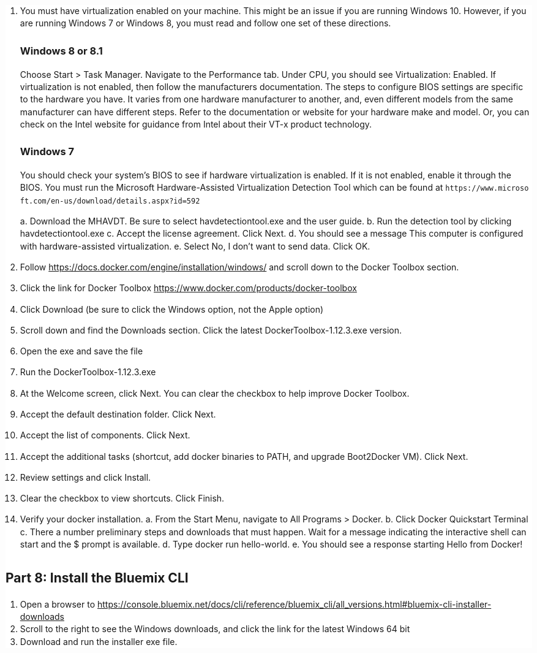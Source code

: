 1.	You must have virtualization enabled on your machine.  This might be an issue if you are running Windows 10.  However, if you are running Windows 7 or Windows 8, you must read and follow one set of these directions.

	### Windows 8 or 8.1
	Choose Start > Task Manager.  Navigate to the Performance tab.  Under CPU, you should see Virtualization: Enabled.
	If virtualization is not enabled, then follow the manufacturers documentation.  The steps to configure BIOS settings are specific to the hardware you have. It varies from one hardware manufacturer to another, and, even different models from the same manufacturer can have different steps.  Refer to the documentation or website for your hardware make and model.  Or, you can check on the Intel website for guidance from Intel about their VT-x product technology.
	### Windows 7
	You should check your system’s BIOS to see if hardware virtualization is enabled. If it is not enabled, enable it through the BIOS.
	You must run the Microsoft Hardware-Assisted Virtualization Detection Tool which can be found at `https://www.microsoft.com/en-us/download/details.aspx?id=592`

	a.	Download the MHAVDT.  Be sure to select havdetectiontool.exe and the user guide.
	b.	Run the detection tool by clicking havdetectiontool.exe
	c.	Accept the license agreement.  Click Next.
	d.	You should see a message This computer is configured with hardware-assisted virtualization.
	e.	Select No, I don’t want to send data.  Click OK.

2.	Follow https://docs.docker.com/engine/installation/windows/  and scroll down to the Docker Toolbox section.
3.	Click the link for Docker Toolbox  https://www.docker.com/products/docker-toolbox
4.	Click Download (be sure to click the Windows option, not the Apple option)
5.	Scroll down and find the Downloads section.  Click the latest DockerToolbox-1.12.3.exe version.
6.	Open the exe and save the file
7.	Run the DockerToolbox-1.12.3.exe
8.	At the Welcome screen, click Next. You can clear the checkbox to help improve Docker Toolbox.
9.	Accept the default destination folder.  Click Next.
10.	Accept the list of components.  Click Next.
11.	Accept the additional tasks (shortcut, add docker binaries to PATH, and upgrade Boot2Docker VM).  Click Next.
12.	Review settings and click Install.
13.	Clear the checkbox to view shortcuts.  Click Finish.
14.	Verify your docker installation.
	a.	From the Start Menu, navigate to All Programs >  Docker.
	b.	Click Docker Quickstart Terminal
	c.	There a number preliminary steps and downloads that must happen. Wait for a message indicating the interactive shell can start and the $ prompt is available.
	d.	Type docker run hello-world.
	e.	You should see a response starting Hello from Docker!
## Part  8: Install the Bluemix CLI
1.	Open a browser to https://console.bluemix.net/docs/cli/reference/bluemix_cli/all_versions.html#bluemix-cli-installer-downloads
2.	Scroll to the right to see the Windows downloads, and click the link for the latest Windows 64 bit
3.	Download and run the installer exe file.
